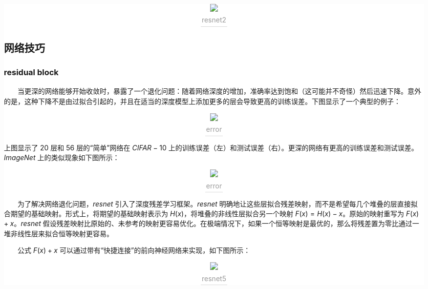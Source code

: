 <center>
    <img 
    src="https://github.com/lovejing0306/Images/blob/master/DeepLearning/Model/ResNet/resnet2.jpg?raw=true"
    width="640" height="" />
    <br>
    <div style="color:orange; border-bottom: 1px solid #d9d9d9;
    display: inline-block;
    color: #999;
    padding: 2px;">resnet2</div>
</center>

## 网络技巧
### residual block
&emsp;&emsp;当更深的网络能够开始收敛时，暴露了一个退化问题：随着网络深度的增加，准确率达到饱和（这可能并不奇怪）然后迅速下降。意外的是，这种下降不是由过拟合引起的，并且在适当的深度模型上添加更多的层会导致更高的训练误差。下图显示了一个典型的例子：

<center>
    <img 
    src="https://github.com/lovejing0306/Images/blob/master/DeepLearning/Model/ResNet/resnet3.jpg?raw=true"
    width="512" height="" />
    <br>
    <div style="color:orange; border-bottom: 1px solid #d9d9d9;
    display: inline-block;
    color: #999;
    padding: 2px;">error</div>
</center>

上图显示了 $20$ 层和 $56$ 层的“简单”网络在 $CIFAR-10$ 上的训练误差（左）和测试误差（右）。更深的网络有更高的训练误差和测试误差。$ImageNet$ 上的类似现象如下图所示：

<center>
    <img 
    src="https://github.com/lovejing0306/Images/blob/master/DeepLearning/Model/ResNet/resnet4.jpg?raw=true"
    width="512" height="" />
    <br>
    <div style="color:orange; border-bottom: 1px solid #d9d9d9;
    display: inline-block;
    color: #999;
    padding: 2px;">error</div>
</center>

&emsp;&emsp;为了解决网络退化问题，$resnet$ 引入了深度残差学习框架。$resnet$ 明确地让这些层拟合残差映射，而不是希望每几个堆叠的层直接拟合期望的基础映射。形式上，将期望的基础映射表示为 $H(x)$，将堆叠的非线性层拟合另一个映射 $F\left( x \right) =H\left( x \right) -x$。原始的映射重写为 $F(x)+x$。$resnet$ 假设残差映射比原始的、未参考的映射更容易优化。在极端情况下，如果一个恒等映射是最优的，那么将残差置为零比通过一堆非线性层来拟合恒等映射更容易。

&emsp;&emsp;公式 $F(x)+x$ 可以通过带有“快捷连接”的前向神经网络来实现，如下图所示：

<center>
    <img 
    src="https://github.com/lovejing0306/Images/blob/master/DeepLearning/Model/ResNet/resnet5.jpg?raw=true"
    width="320" height="" />
    <br>
    <div style="color:orange; border-bottom: 1px solid #d9d9d9;
    display: inline-block;
    color: #999;
    padding: 2px;">resnet5</div>
</center>
